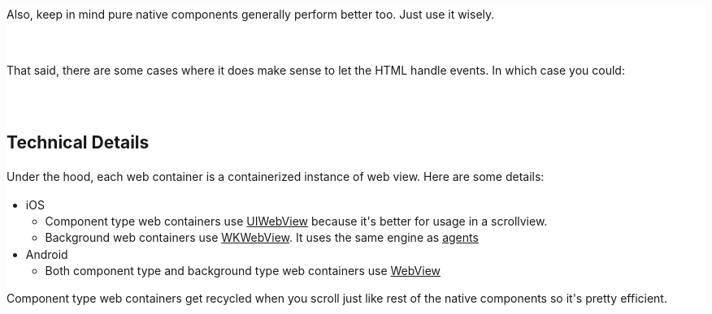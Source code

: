 Also, keep in mind pure native components generally perform better too. Just use it wisely.

<br>

That said, there are some cases where it does make sense to let the HTML handle events. In which case you could:

<br>


## Technical Details

Under the hood, each web container is a containerized instance of web view. Here are some details:

- iOS
    - Component type web containers use [UIWebView](https://developer.apple.com/reference/uikit/uiwebview) because it's better for usage in a scrollview.
    - Background web containers use [WKWebView](https://developer.apple.com/documentation/webkit/wkwebview). It uses the same engine as [agents](/agents)
- Android
    - Both component type and background type web containers use [WebView](https://developer.android.com/reference/android/webkit/WebView.html)


Component type web containers get recycled when you scroll just like rest of the native components so it's pretty efficient.
